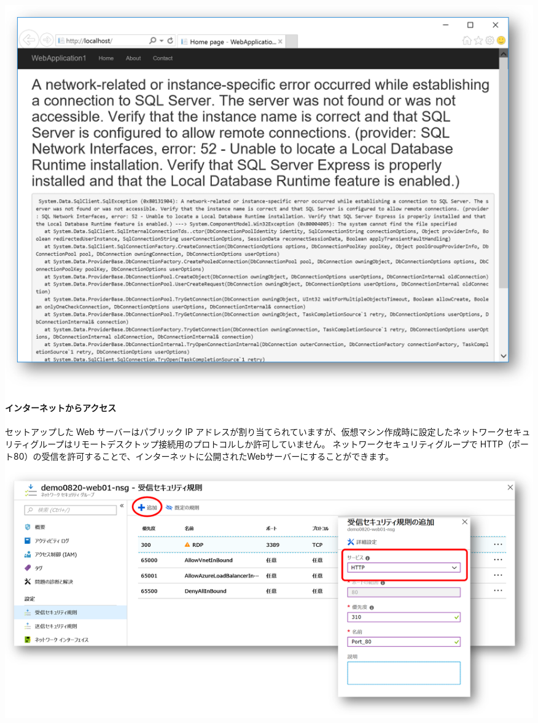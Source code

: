 ![アプリ稼働確認](./image/application-error.png)

#### インターネットからアクセス

セットアップした Web サーバーはパブリック IP アドレスが割り当てられていますが、仮想マシン作成時に設定したネットワークセキュリティグループはリモートデスクトップ接続用のプロトコルしか許可していません。
ネットワークセキュリティグループで HTTP（ポート80）の受信を許可することで、インターネットに公開されたWebサーバーにすることができます。

![NSGによるHTTP受信許可](./image/open-nsg-http.png)
